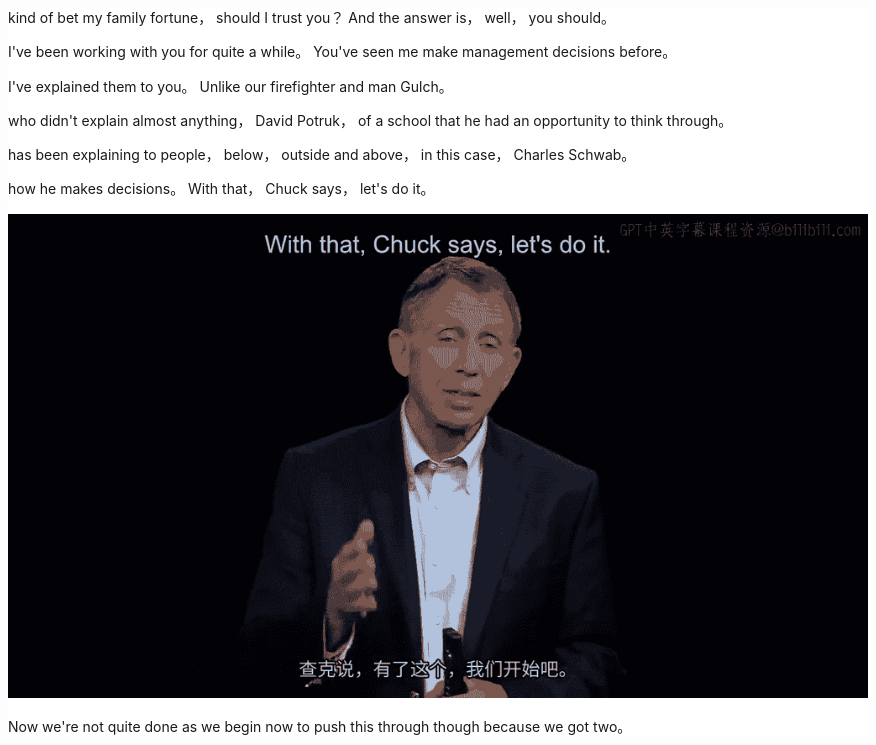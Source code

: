  kind of bet my family fortune， should I trust you？ And the answer is， well， you should。

 I've been working with you for quite a while。 You've seen me make management decisions before。

 I've explained them to you。 Unlike our firefighter and man Gulch。

 who didn't explain almost anything， David Potruk， of a school that he had an opportunity to think through。

 has been explaining to people， below， outside and above， in this case， Charles Schwab。

 how he makes decisions。 With that， Chuck says， let's do it。



![](img/b2d22c968cf2ca7a13d4fe850468427f_18.png)

 Now we're not quite done as we begin now to push this through though because we got two。


